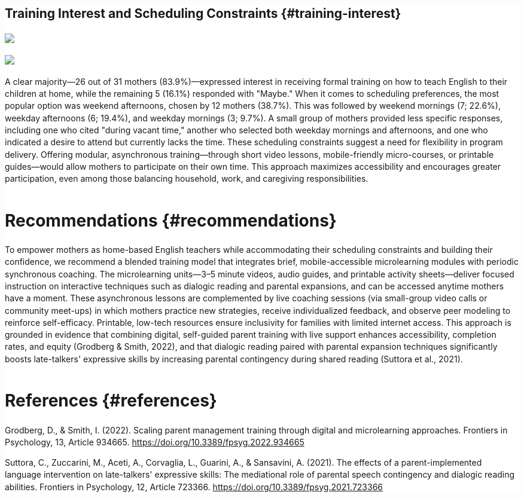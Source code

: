 ## Training Interest and Scheduling Constraints {#training-interest}

![](https://i.imgur.com/WqOA3Ji.png)

![](https://i.imgur.com/AhuP8FC.png)

A clear majority—26 out of 31 mothers (83.9%)—expressed interest in receiving formal training on how to teach English to their children at home, while the remaining 5 (16.1%) responded with "Maybe." When it comes to scheduling preferences, the most popular option was weekend afternoons, chosen by 12 mothers (38.7%). This was followed by weekend mornings (7; 22.6%), weekday afternoons (6; 19.4%), and weekday mornings (3; 9.7%). A small group of mothers provided less specific responses, including one who cited "during vacant time," another who selected both weekday mornings and afternoons, and one who indicated a desire to attend but currently lacks the time. These scheduling constraints suggest a need for flexibility in program delivery. Offering modular, asynchronous training—through short video lessons, mobile-friendly micro-courses, or printable guides—would allow mothers to participate on their own time. This approach maximizes accessibility and encourages greater participation, even among those balancing household, work, and caregiving responsibilities.

# Recommendations {#recommendations}

To empower mothers as home-based English teachers while accommodating their scheduling constraints and building their confidence, we recommend a blended training model that integrates brief, mobile-accessible microlearning modules with periodic synchronous coaching. The microlearning units—3–5 minute videos, audio guides, and printable activity sheets—deliver focused instruction on interactive techniques such as dialogic reading and parental expansions, and can be accessed anytime mothers have a moment. These asynchronous lessons are complemented by live coaching sessions (via small-group video calls or community meet-ups) in which mothers practice new strategies, receive individualized feedback, and observe peer modeling to reinforce self-efficacy. Printable, low-tech resources ensure inclusivity for families with limited internet access. This approach is grounded in evidence that combining digital, self-guided parent training with live support enhances accessibility, completion rates, and equity (Grodberg & Smith, 2022), and that dialogic reading paired with parental expansion techniques significantly boosts late-talkers' expressive skills by increasing parental contingency during shared reading (Suttora et al., 2021).

# References {#references}

Grodberg, D., & Smith, I. (2022). Scaling parent management training through digital and microlearning approaches. Frontiers in Psychology, 13, Article 934665. <https://doi.org/10.3389/fpsyg.2022.934665>

Suttora, C., Zuccarini, M., Aceti, A., Corvaglia, L., Guarini, A., & Sansavini, A. (2021). The effects of a parent-implemented language intervention on late-talkers' expressive skills: The mediational role of parental speech contingency and dialogic reading abilities. Frontiers in Psychology, 12, Article 723366. <https://doi.org/10.3389/fpsyg.2021.723366>
